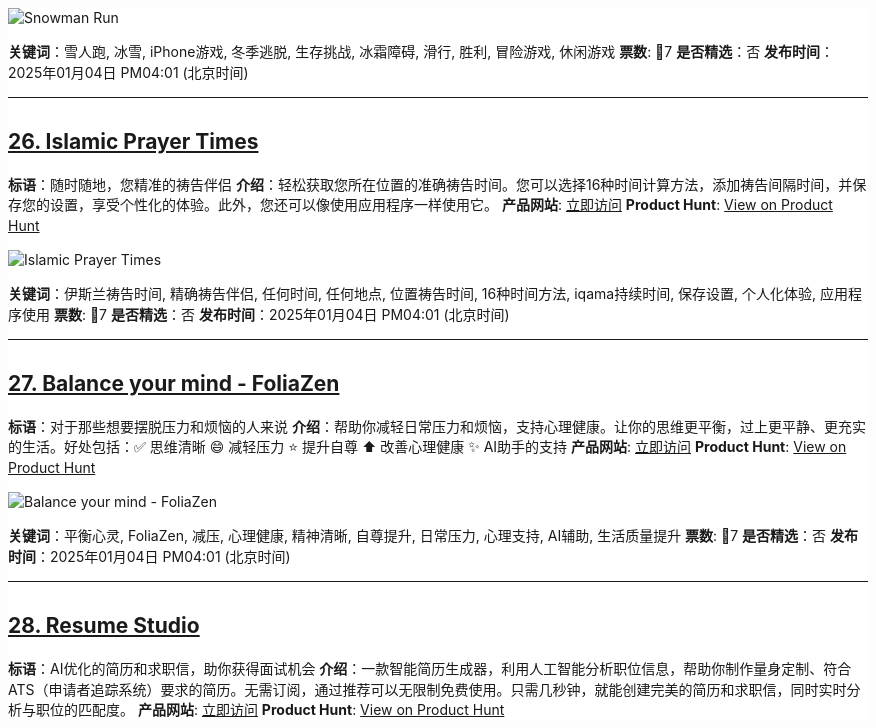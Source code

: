 ![Snowman Run ](https://ph-files.imgix.net/38fd6362-a018-4b94-a3e0-68fdb60aec59.jpeg?auto=format&fit=crop&frame=1&h=512&w=1024)

**关键词**：雪人跑, 冰雪, iPhone游戏, 冬季逃脱, 生存挑战, 冰霜障碍, 滑行, 胜利, 冒险游戏, 休闲游戏
**票数**: 🔺7
**是否精选**：否
**发布时间**：2025年01月04日 PM04:01 (北京时间)

---

## [26. Islamic Prayer Times](https://www.producthunt.com/posts/islamic-prayer-times?utm_campaign=producthunt-api&utm_medium=api-v2&utm_source=Application%3A+My_PH_APP+%28ID%3A+138680%29)
**标语**：随时随地，您精准的祷告伴侣
**介绍**：轻松获取您所在位置的准确祷告时间。您可以选择16种时间计算方法，添加祷告间隔时间，并保存您的设置，享受个性化的体验。此外，您还可以像使用应用程序一样使用它。
**产品网站**: [立即访问](https://www.producthunt.com/r/RO7IJA7EATLDTZ?utm_campaign=producthunt-api&utm_medium=api-v2&utm_source=Application%3A+My_PH_APP+%28ID%3A+138680%29)
**Product Hunt**: [View on Product Hunt](https://www.producthunt.com/posts/islamic-prayer-times?utm_campaign=producthunt-api&utm_medium=api-v2&utm_source=Application%3A+My_PH_APP+%28ID%3A+138680%29)

![Islamic Prayer Times](https://ph-files.imgix.net/11c71963-2dab-4d9d-aef0-107d405a0426.png?auto=format&fit=crop&frame=1&h=512&w=1024)

**关键词**：伊斯兰祷告时间, 精确祷告伴侣, 任何时间, 任何地点, 位置祷告时间, 16种时间方法, iqama持续时间, 保存设置, 个人化体验, 应用程序使用
**票数**: 🔺7
**是否精选**：否
**发布时间**：2025年01月04日 PM04:01 (北京时间)

---

## [27. Balance your mind - FoliaZen](https://www.producthunt.com/posts/balance-your-mind-foliazen?utm_campaign=producthunt-api&utm_medium=api-v2&utm_source=Application%3A+My_PH_APP+%28ID%3A+138680%29)
**标语**：对于那些想要摆脱压力和烦恼的人来说
**介绍**：帮助你减轻日常压力和烦恼，支持心理健康。让你的思维更平衡，过上更平静、更充实的生活。好处包括：✅ 思维清晰 😄 减轻压力 ⭐ 提升自尊 ⬆️ 改善心理健康 ✨ AI助手的支持
**产品网站**: [立即访问](https://www.producthunt.com/r/FVXSW2KEVIGOP6?utm_campaign=producthunt-api&utm_medium=api-v2&utm_source=Application%3A+My_PH_APP+%28ID%3A+138680%29)
**Product Hunt**: [View on Product Hunt](https://www.producthunt.com/posts/balance-your-mind-foliazen?utm_campaign=producthunt-api&utm_medium=api-v2&utm_source=Application%3A+My_PH_APP+%28ID%3A+138680%29)

![Balance your mind - FoliaZen](https://ph-files.imgix.net/27a7d652-3eee-4c38-abad-57452968d7d8.png?auto=format&fit=crop&frame=1&h=512&w=1024)

**关键词**：平衡心灵, FoliaZen, 减压, 心理健康, 精神清晰, 自尊提升, 日常压力, 心理支持, AI辅助, 生活质量提升
**票数**: 🔺7
**是否精选**：否
**发布时间**：2025年01月04日 PM04:01 (北京时间)

---

## [28. Resume Studio](https://www.producthunt.com/posts/resume-studio-2?utm_campaign=producthunt-api&utm_medium=api-v2&utm_source=Application%3A+My_PH_APP+%28ID%3A+138680%29)
**标语**：AI优化的简历和求职信，助你获得面试机会
**介绍**：一款智能简历生成器，利用人工智能分析职位信息，帮助你制作量身定制、符合ATS（申请者追踪系统）要求的简历。无需订阅，通过推荐可以无限制免费使用。只需几秒钟，就能创建完美的简历和求职信，同时实时分析与职位的匹配度。
**产品网站**: [立即访问](https://www.producthunt.com/r/BGOHNOXZ7CK6XQ?utm_campaign=producthunt-api&utm_medium=api-v2&utm_source=Application%3A+My_PH_APP+%28ID%3A+138680%29)
**Product Hunt**: [View on Product Hunt](https://www.producthunt.com/posts/resume-studio-2?utm_campaign=producthunt-api&utm_medium=api-v2&utm_source=Application%3A+My_PH_APP+%28ID%3A+138680%29)
